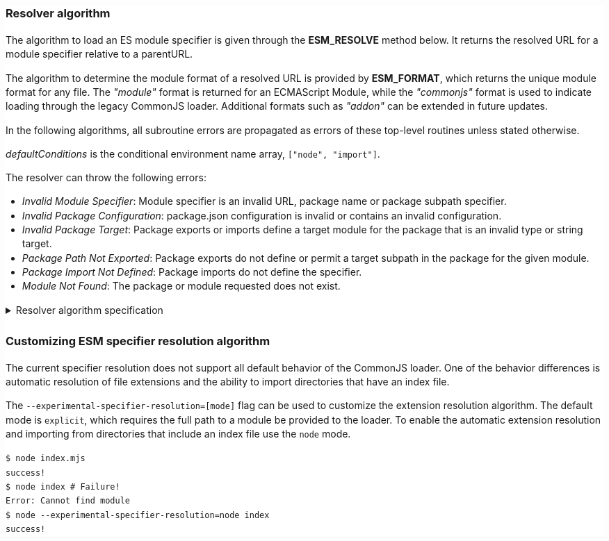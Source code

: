 ### Resolver algorithm

The algorithm to load an ES module specifier is given through the
**ESM_RESOLVE** method below. It returns the resolved URL for a
module specifier relative to a parentURL.

The algorithm to determine the module format of a resolved URL is
provided by **ESM_FORMAT**, which returns the unique module
format for any file. The _"module"_ format is returned for an ECMAScript
Module, while the _"commonjs"_ format is used to indicate loading through the
legacy CommonJS loader. Additional formats such as _"addon"_ can be extended in
future updates.

In the following algorithms, all subroutine errors are propagated as errors
of these top-level routines unless stated otherwise.

_defaultConditions_ is the conditional environment name array,
`["node", "import"]`.

The resolver can throw the following errors:
* _Invalid Module Specifier_: Module specifier is an invalid URL, package name
  or package subpath specifier.
* _Invalid Package Configuration_: package.json configuration is invalid or
  contains an invalid configuration.
* _Invalid Package Target_: Package exports or imports define a target module
  for the package that is an invalid type or string target.
* _Package Path Not Exported_: Package exports do not define or permit a target
  subpath in the package for the given module.
* _Package Import Not Defined_: Package imports do not define the specifier.
* _Module Not Found_: The package or module requested does not exist.

<details><summary>Resolver algorithm specification</summary></details>

### Customizing ESM specifier resolution algorithm

The current specifier resolution does not support all default behavior of
the CommonJS loader. One of the behavior differences is automatic resolution
of file extensions and the ability to import directories that have an index
file.

The `--experimental-specifier-resolution=[mode]` flag can be used to customize
the extension resolution algorithm. The default mode is `explicit`, which
requires the full path to a module be provided to the loader. To enable the
automatic extension resolution and importing from directories that include an
index file use the `node` mode.

```console
$ node index.mjs
success!
$ node index # Failure!
Error: Cannot find module
$ node --experimental-specifier-resolution=node index
success!
```


[CommonJS]: modules.html
[Conditional exports]: packages.html#packages_conditional_exports
[Dynamic `import()`]: https://wiki.developer.mozilla.org/en-US/docs/Web/JavaScript/Reference/Statements/import#Dynamic_Imports
[ECMAScript-modules implementation]: https://github.com/nodejs/modules/blob/master/doc/plan-for-new-modules-implementation.md
[ECMAScript Top-Level `await` proposal]: https://github.com/tc39/proposal-top-level-await/
[ES Module Integration Proposal for Web Assembly]: https://github.com/webassembly/esm-integration
[Node.js EP for ES Modules]: https://github.com/nodejs/node-eps/blob/master/002-es-modules.md
[Terminology]: #esm_terminology
[WHATWG JSON modules specification]: https://html.spec.whatwg.org/#creating-a-json-module-script
[`data:` URLs]: https://developer.mozilla.org/en-US/docs/Web/HTTP/Basics_of_HTTP/Data_URIs
[`export`]: https://developer.mozilla.org/en-US/docs/Web/JavaScript/Reference/Statements/export
[`import()`]: #esm_import_expressions
[`import.meta.url`]: #esm_import_meta
[`import`]: https://developer.mozilla.org/en-US/docs/Web/JavaScript/Reference/Statements/import
[`module.createRequire()`]: module.html#module_module_createrequire_filename
[`module.syncBuiltinESMExports()`]: module.html#module_module_syncbuiltinesmexports
[`transformSource` hook]: #esm_transformsource_source_context_defaulttransformsource
[`ArrayBuffer`]: https://developer.mozilla.org/en-US/docs/Web/JavaScript/Reference/Global_Objects/ArrayBuffer
[`SharedArrayBuffer`]: https://developer.mozilla.org/en-US/docs/Web/JavaScript/Reference/Global_Objects/SharedArrayBuffer
[`string`]: https://developer.mozilla.org/en-US/docs/Web/JavaScript/Reference/Global_Objects/String
[`TypedArray`]: https://developer.mozilla.org/en-US/docs/Web/JavaScript/Reference/Global_Objects/TypedArray
[`Uint8Array`]: https://developer.mozilla.org/en-US/docs/Web/JavaScript/Reference/Global_Objects/Uint8Array
[`util.TextDecoder`]: util.html#util_class_util_textdecoder
[import an ES or CommonJS module for its side effects only]: https://developer.mozilla.org/en-US/docs/Web/JavaScript/Reference/Statements/import#Import_a_module_for_its_side_effects_only
[special scheme]: https://url.spec.whatwg.org/#special-scheme
[the official standard format]: https://tc39.github.io/ecma262/#sec-modules
[transpiler loader example]: #esm_transpiler_loader
[6.1.7 Array Index]: https://tc39.es/ecma262/#integer-index
[Top-Level Await]: https://github.com/tc39/proposal-top-level-await
[Core modules]: modules.html#modules_core_modules
[`package.json`]: packages.html#packages_node_js_package_json_field_definitions
[`"exports"`]: packages.html#packages_exports
[`"type"`]: packages.html#packages_type
